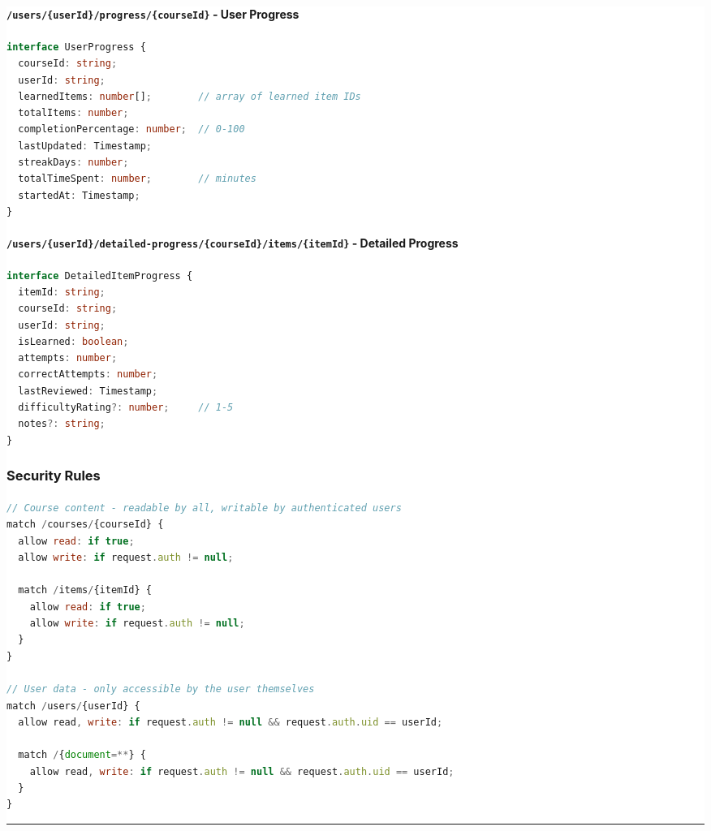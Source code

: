 #### `/users/{userId}/progress/{courseId}` - User Progress
```typescript
interface UserProgress {
  courseId: string;
  userId: string;
  learnedItems: number[];        // array of learned item IDs
  totalItems: number;
  completionPercentage: number;  // 0-100
  lastUpdated: Timestamp;
  streakDays: number;
  totalTimeSpent: number;        // minutes
  startedAt: Timestamp;
}
```

#### `/users/{userId}/detailed-progress/{courseId}/items/{itemId}` - Detailed Progress
```typescript
interface DetailedItemProgress {
  itemId: string;
  courseId: string;
  userId: string;
  isLearned: boolean;
  attempts: number;
  correctAttempts: number;
  lastReviewed: Timestamp;
  difficultyRating?: number;     // 1-5
  notes?: string;
}
```

### Security Rules
```javascript
// Course content - readable by all, writable by authenticated users
match /courses/{courseId} {
  allow read: if true;
  allow write: if request.auth != null;
  
  match /items/{itemId} {
    allow read: if true;
    allow write: if request.auth != null;
  }
}

// User data - only accessible by the user themselves
match /users/{userId} {
  allow read, write: if request.auth != null && request.auth.uid == userId;
  
  match /{document=**} {
    allow read, write: if request.auth != null && request.auth.uid == userId;
  }
}
```

---
